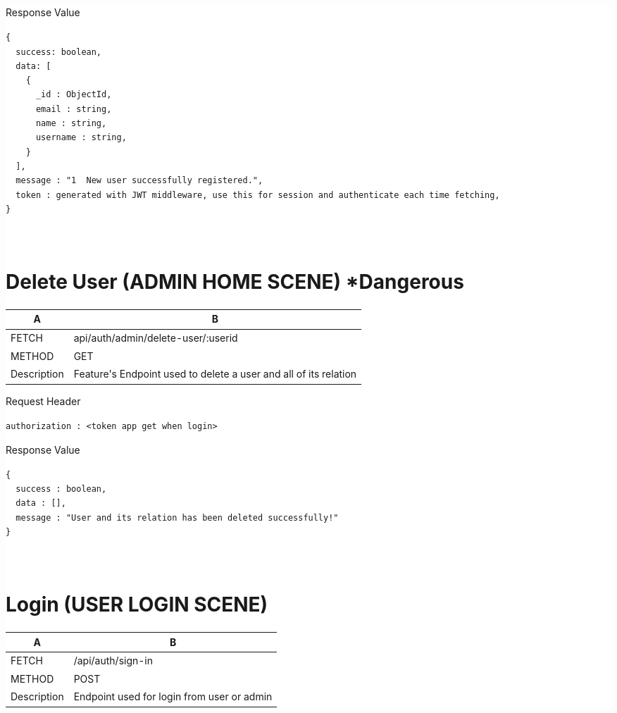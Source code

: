 Response Value
```
{
  success: boolean,
  data: [
    {
      _id : ObjectId,
      email : string,
      name : string,
      username : string,
    }
  ],
  message : "1  New user successfully registered.",
  token : generated with JWT middleware, use this for session and authenticate each time fetching,
}
```
<br/>

# Delete User (ADMIN HOME SCENE) *Dangerous

| A | B |
| ----------- | ------------- |
| FETCH       | api/auth/admin/delete-user/:userid |
| METHOD      | GET |
| Description | Feature's Endpoint used to delete a user and all of its relation |

Request Header
```
authorization : <token app get when login>
```

Response Value
```
{
  success : boolean,
  data : [],
  message : "User and its relation has been deleted successfully!"
}
```
<br/>

# Login (USER LOGIN SCENE)

| A | B |
| ----------- | ------------- |
| FETCH       | /api/auth/sign-in  |
| METHOD      | POST |
| Description | Endpoint used for login from user or admin |
